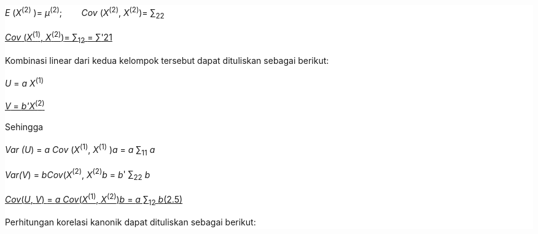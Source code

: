 <p><span class="font12" style="font-style:italic;">E</span><span class="font5"> (</span><span class="font12" style="font-style:italic;">X</span><span class="font10"><sup>(</sup></span><span class="font8"><sup>2</sup></span><span class="font10"><sup>)</sup> </span><span class="font5">)</span><span class="font13">= </span><span class="font2" style="font-style:italic;">μ</span><span class="font10"><sup>(</sup></span><span class="font8"><sup>2</sup></span><span class="font10"><sup>)</sup></span><span class="font12">; &nbsp;&nbsp;&nbsp;&nbsp;&nbsp;&nbsp;&nbsp;</span><span class="font12" style="font-style:italic;">Cov</span><span class="font5"> (</span><span class="font12" style="font-style:italic;">X</span><span class="font10"><sup>(</sup></span><span class="font8"><sup>2</sup></span><span class="font10"><sup>)</sup></span><span class="font12">, </span><span class="font12" style="font-style:italic;">X</span><span class="font10"><sup>(</sup></span><span class="font8"><sup>2</sup></span><span class="font10"><sup>)</sup></span><span class="font5">)</span><span class="font13">= </span><span class="font5">∑<sub>22</sub></span></p>
<p><a href="#bookmark19"><span class="font12" style="font-style:italic;">Cov</span><span class="font5"> (</span><span class="font12" style="font-style:italic;">X</span><span class="font10"><sup>(</sup></span><span class="font8"><sup>1</sup></span><span class="font10"><sup>)</sup></span><span class="font12">, </span><span class="font12" style="font-style:italic;">X</span><span class="font10"><sup>(</sup></span><span class="font8"><sup>2</sup></span><span class="font10"><sup>)</sup></span><span class="font5">)</span><span class="font13">= ∑</span><span class="font12"><sub>12</sub> </span><span class="font13">= ∑</span><span class="font8">'21</span></a></p>
<p><span class="font12">Kombinasi linear dari kedua kelompok tersebut dapat dituliskan sebagai berikut:</span></p>
<p><span class="font11" style="font-style:italic;">U</span><span class="font2"> = </span><span class="font11" style="font-style:italic;">a X</span><span class="font1"><sup>(</sup></span><span class="font8"><sup>1</sup></span><span class="font1"><sup>)</sup></span></p>
<p><a href="#bookmark20"><span class="font11" style="font-style:italic;">V</span><span class="font2"> = </span><span class="font11" style="font-style:italic;">b'X</span><span class="font1"><sup>(</sup></span><span class="font8"><sup>2</sup></span><span class="font1"><sup>)</sup></span></a></p>
<p><span class="font12">Sehingga</span></p>
<p><span class="font12" style="font-style:italic;">Var </span><span class="font4" style="font-style:italic;">(</span><span class="font12" style="font-style:italic;">U</span><span class="font4">) </span><span class="font13">= </span><span class="font12" style="font-style:italic;">a Cov</span><span class="font5"> (</span><span class="font12" style="font-style:italic;">X</span><span class="font10"><sup>(</sup></span><span class="font8"><sup>1</sup></span><span class="font10"><sup>)</sup></span><span class="font12">, </span><span class="font12" style="font-style:italic;">X</span><span class="font10"><sup>(</sup></span><span class="font8"><sup>1</sup></span><span class="font10"><sup>)</sup> </span><span class="font5">)</span><span class="font12" style="font-style:italic;">a</span><span class="font13"> = </span><span class="font12" style="font-style:italic;">a</span><span class="font5"> ∑<sub>11</sub> </span><span class="font12" style="font-style:italic;">a</span></p>
<p><span class="font12" style="font-style:italic;">Var</span><span class="font4" style="font-style:italic;">(</span><span class="font12" style="font-style:italic;">V</span><span class="font10">) </span><span class="font13">= </span><span class="font12" style="font-style:italic;">bCov</span><span class="font10">(</span><span class="font12" style="font-style:italic;">X</span><span class="font10"><sup>(</sup></span><span class="font8"><sup>2</sup></span><span class="font10"><sup>)</sup></span><span class="font12">, </span><span class="font12" style="font-style:italic;">X</span><span class="font10"><sup>(</sup></span><span class="font8"><sup>2</sup></span><span class="font10"><sup>)</sup></span><span class="font12" style="font-style:italic;">b</span><span class="font13"> = </span><span class="font12" style="font-style:italic;">b</span><span class="font10">' ∑<sub>22</sub> </span><span class="font12" style="font-style:italic;">b</span></p>
<p><a href="#bookmark21"><span class="font12" style="font-style:italic;">Cov</span><span class="font10">(</span><span class="font12" style="font-style:italic;">U</span><span class="font12">, </span><span class="font12" style="font-style:italic;">V</span><span class="font10">) </span><span class="font13">= </span><span class="font12" style="font-style:italic;">a Cov</span><span class="font5">(</span><span class="font12" style="font-style:italic;">X</span><span class="font10"><sup>(1)</sup>, </span><span class="font12" style="font-style:italic;">X</span><span class="font10"><sup>(2)</sup></span><span class="font5">)</span><span class="font12" style="font-style:italic;">b</span><span class="font13"> = </span><span class="font12" style="font-style:italic;">a</span><span class="font5"> ∑<sub>12</sub> </span><span class="font12" style="font-style:italic;">b</span><span class="font12">(2.5)</span></a></p>
<p><span class="font12">Perhitungan korelasi kanonik dapat dituliskan sebagai berikut:</span></p>
